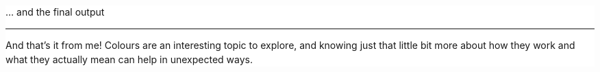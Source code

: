 … and the final output

---

And that’s it from me! Colours are an interesting topic to explore, and knowing just that little bit more about how they work and what they actually mean can help in unexpected ways.
